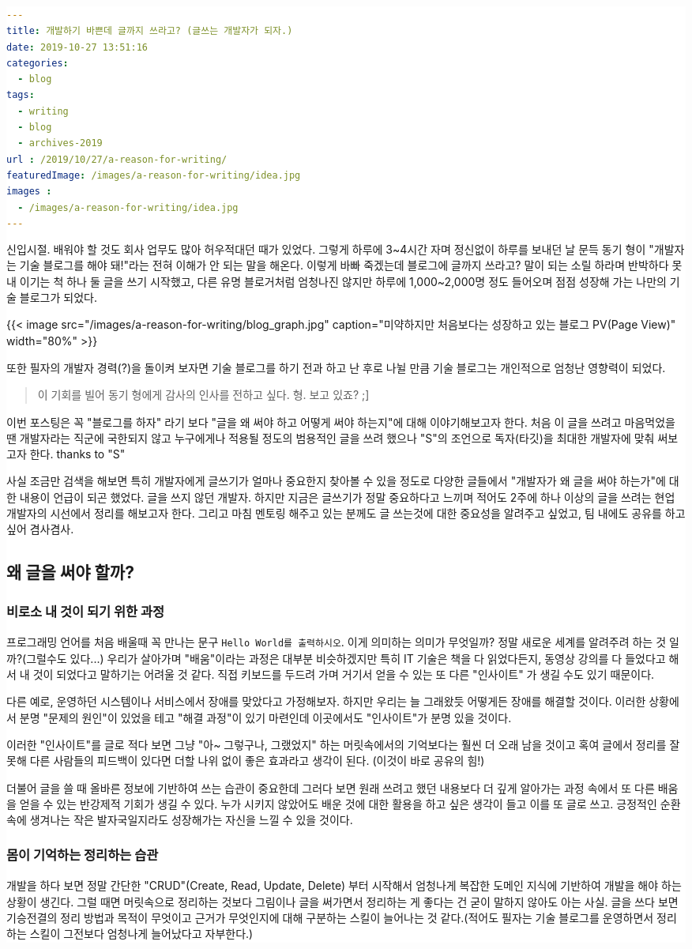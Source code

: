 ```yaml
---
title: 개발하기 바쁜데 글까지 쓰라고? (글쓰는 개발자가 되자.)
date: 2019-10-27 13:51:16
categories:
  - blog
tags: 
  - writing
  - blog
  - archives-2019
url : /2019/10/27/a-reason-for-writing/
featuredImage: /images/a-reason-for-writing/idea.jpg
images :
  - /images/a-reason-for-writing/idea.jpg
---
```

신입시절. 배워야 할 것도 회사 업무도 많아 허우적대던 때가 있었다. 그렇게 하루에 3~4시간 자며 정신없이 하루를 보내던 날 문득 동기 형이 "개발자는 기술 블로그를 해야 돼!"라는 전혀 이해가 안 되는 말을 해온다. 이렇게 바빠 죽겠는데 블로그에 글까지 쓰라고? 말이 되는 소릴 하라며 반박하다 못내 이기는 척 하나 둘 글을 쓰기 시작했고, 다른 유명 블로거처럼 엄청나진 않지만 하루에 1,000~2,000명 정도 들어오며 점점 성장해 가는 나만의 기술 블로그가 되었다. 

{{< image src="/images/a-reason-for-writing/blog_graph.jpg" caption="미약하지만 처음보다는 성장하고 있는 블로그 PV(Page View)" width="80%" >}}

또한 필자의 개발자 경력(?)을 돌이켜 보자면 기술 블로그를 하기 전과 하고 난 후로 나뉠 만큼 기술 블로그는 개인적으로 엄청난 영향력이 되었다.
> 이 기회를 빌어 동기 형에게 감사의 인사를 전하고 싶다. 형. 보고 있죠? ;]

이번 포스팅은 꼭 "블로그를 하자" 라기 보다 "글을 왜 써야 하고 어떻게 써야 하는지"에 대해 이야기해보고자 한다. 처음 이 글을 쓰려고 마음먹었을 땐 개발자라는 직군에 국한되지 않고 누구에게나 적용될 정도의 범용적인 글을 쓰려 했으나 "S"의 조언으로 독자(타깃)을 최대한 개발자에 맞춰 써보고자 한다. thanks to "S"

사실 조금만 검색을 해보면 특히 개발자에게 글쓰기가 얼마나 중요한지 찾아볼 수 있을 정도로 다양한 글들에서 "개발자가 왜 글을 써야 하는가"에 대한 내용이 언급이 되곤 했었다. 글을 쓰지 않던 개발자. 하지만 지금은 글쓰기가 정말 중요하다고 느끼며 적어도 2주에 하나 이상의 글을 쓰려는 현업 개발자의 시선에서 정리를 해보고자 한다. 
그리고 마침 멘토링 해주고 있는 분께도 글 쓰는것에 대한 중요성을 알려주고 싶었고, 팀 내에도 공유를 하고 싶어 겸사겸사.

## 왜 글을 써야 할까?
### 비로소 내 것이 되기 위한 과정
프로그래밍 언어를 처음 배울때 꼭 만나는 문구 `Hello World를 출력하시오`. 이게 의미하는 의미가 무엇일까? 정말 새로운 세계를 알려주려 하는 것 일까?(그럴수도 있다...) 우리가 살아가며 "배움"이라는 과정은 대부분 비슷하겠지만 특히 IT 기술은 책을 다 읽었다든지, 동영상 강의를 다 들었다고 해서 내 것이 되었다고 말하기는 어려울 것 같다. 직접 키보드를 두드려 가며 거기서 얻을 수 있는 또 다른 "인사이트" 가 생길 수도 있기 때문이다. 

다른 예로, 운영하던 시스템이나 서비스에서 장애를 맞았다고 가정해보자. 하지만 우리는 늘 그래왔듯 어떻게든 장애를 해결할 것이다. 이러한 상황에서 분명 "문제의 원인"이 있었을 테고 "해결 과정"이 있기 마련인데 이곳에서도 "인사이트"가 분명 있을 것이다.

이러한 "인사이트"를 글로 적다 보면 그냥 "아~ 그렇구나, 그랬었지" 하는 머릿속에서의 기억보다는 훨씬 더 오래 남을 것이고 혹여 글에서 정리를 잘못해 다른 사람들의 피드백이 있다면 더할 나위 없이 좋은 효과라고 생각이 된다. (이것이 바로 공유의 힘!)

더불어 글을 쓸 때 올바른 정보에 기반하여 쓰는 습관이 중요한데 그러다 보면 원래 쓰려고 했던 내용보다 더 깊게 알아가는 과정 속에서 또 다른 배움을 얻을 수 있는 반강제적 기회가 생길 수 있다. 누가 시키지 않았어도 배운 것에 대한 활용을 하고 싶은 생각이 들고 이를 또 글로 쓰고. 긍정적인 순환 속에 생겨나는 작은 발자국일지라도 성장해가는 자신을 느낄 수 있을 것이다.

### 몸이 기억하는 정리하는 습관
개발을 하다 보면 정말 간단한 "CRUD"(Create, Read, Update, Delete) 부터 시작해서 엄청나게 복잡한 도메인 지식에 기반하여 개발을 해야 하는 상황이 생긴다. 그럴 때면 머릿속으로 정리하는 것보다 그림이나 글을 써가면서 정리하는 게 좋다는 건 굳이 말하지 않아도 아는 사실. 글을 쓰다 보면 기승전결의 정리 방법과 목적이 무엇이고 근거가 무엇인지에 대해 구분하는 스킬이 늘어나는 것 같다.(적어도 필자는 기술 블로그를 운영하면서 정리하는 스킬이 그전보다 엄청나게 늘어났다고 자부한다.)
